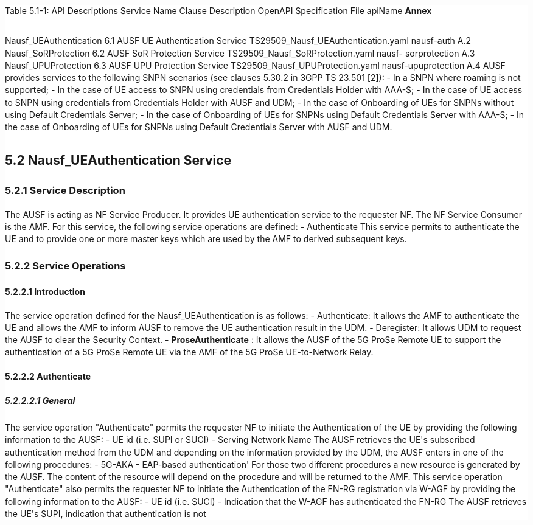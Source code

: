 Table 5.1-1: API Descriptions
Service Name Clause Description OpenAPI Specification File apiName **Annex**
* * *
Nausf_UEAuthentication 6.1 AUSF UE Authentication Service
TS29509_Nausf_UEAuthentication.yaml nausf-auth A.2 Nausf_SoRProtection 6.2
AUSF SoR Protection Service TS29509_Nausf_SoRProtection.yaml nausf-
sorprotection A.3 Nausf_UPUProtection 6.3 AUSF UPU Protection Service
TS29509_Nausf_UPUProtection.yaml nausf-upuprotection A.4
AUSF provides services to the following SNPN scenarios (see clauses 5.30.2 in
3GPP TS 23.501 [2]):
\- In a SNPN where roaming is not supported;
\- In the case of UE access to SNPN using credentials from Credentials Holder
with AAA-S;
\- In the case of UE access to SNPN using credentials from Credentials Holder
with AUSF and UDM;
\- In the case of Onboarding of UEs for SNPNs without using Default
Credentials Server;
\- In the case of Onboarding of UEs for SNPNs using Default Credentials Server
with AAA-S;
\- In the case of Onboarding of UEs for SNPNs using Default Credentials Server
with AUSF and UDM.
## 5.2 Nausf_UEAuthentication Service
### 5.2.1 Service Description
The AUSF is acting as NF Service Producer. It provides UE authentication
service to the requester NF. The NF Service Consumer is the AMF.
For this service, the following service operations are defined:
\- Authenticate
This service permits to authenticate the UE and to provide one or more master
keys which are used by the AMF to derived subsequent keys.
### 5.2.2 Service Operations
#### 5.2.2.1 Introduction
The service operation defined for the Nausf_UEAuthentication is as follows:
\- Authenticate: It allows the AMF to authenticate the UE and allows the AMF
to inform AUSF to remove the UE authentication result in the UDM.
\- Deregister: It allows UDM to request the AUSF to clear the Security
Context.
\- **ProseAuthenticate** : It allows the AUSF of the 5G ProSe Remote UE to
support the authentication of a 5G ProSe Remote UE via the AMF of the 5G ProSe
UE-to-Network Relay.
#### 5.2.2.2 Authenticate
##### 5.2.2.2.1 General
The service operation \"Authenticate\" permits the requester NF to initiate
the Authentication of the UE by providing the following information to the
AUSF:
\- UE id (i.e. SUPI or SUCI)
\- Serving Network Name
The AUSF retrieves the UE\'s subscribed authentication method from the UDM and
depending on the information provided by the UDM, the AUSF enters in one of
the following procedures:
\- 5G-AKA
\- EAP-based authentication\'
For those two different procedures a new resource is generated by the AUSF.
The content of the resource will depend on the procedure and will be returned
to the AMF.
This service operation \"Authenticate\" also permits the requester NF to
initiate the Authentication of the FN-RG registration via W-AGF by providing
the following information to the AUSF:
\- UE id (i.e. SUCI)
\- Indication that the W-AGF has authenticated the FN-RG
The AUSF retrieves the UE\'s SUPI, indication that authentication is not